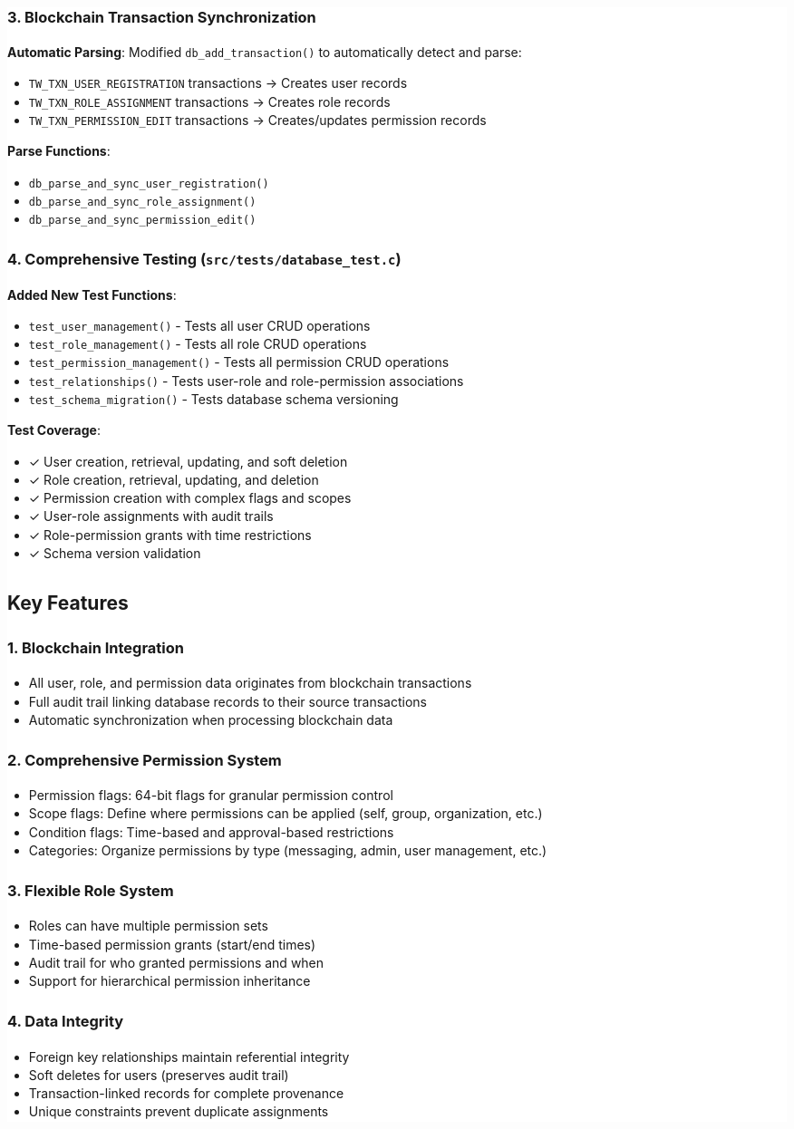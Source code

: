### 3. Blockchain Transaction Synchronization

**Automatic Parsing**: Modified `db_add_transaction()` to automatically detect and parse:
- `TW_TXN_USER_REGISTRATION` transactions → Creates user records
- `TW_TXN_ROLE_ASSIGNMENT` transactions → Creates role records  
- `TW_TXN_PERMISSION_EDIT` transactions → Creates/updates permission records

**Parse Functions**:
- `db_parse_and_sync_user_registration()`
- `db_parse_and_sync_role_assignment()`
- `db_parse_and_sync_permission_edit()`

### 4. Comprehensive Testing (`src/tests/database_test.c`)

**Added New Test Functions**:
- `test_user_management()` - Tests all user CRUD operations
- `test_role_management()` - Tests all role CRUD operations
- `test_permission_management()` - Tests all permission CRUD operations
- `test_relationships()` - Tests user-role and role-permission associations
- `test_schema_migration()` - Tests database schema versioning

**Test Coverage**:
- ✓ User creation, retrieval, updating, and soft deletion
- ✓ Role creation, retrieval, updating, and deletion
- ✓ Permission creation with complex flags and scopes
- ✓ User-role assignments with audit trails
- ✓ Role-permission grants with time restrictions
- ✓ Schema version validation

## Key Features

### 1. **Blockchain Integration**
- All user, role, and permission data originates from blockchain transactions
- Full audit trail linking database records to their source transactions
- Automatic synchronization when processing blockchain data

### 2. **Comprehensive Permission System**
- Permission flags: 64-bit flags for granular permission control
- Scope flags: Define where permissions can be applied (self, group, organization, etc.)
- Condition flags: Time-based and approval-based restrictions
- Categories: Organize permissions by type (messaging, admin, user management, etc.)

### 3. **Flexible Role System**
- Roles can have multiple permission sets
- Time-based permission grants (start/end times)
- Audit trail for who granted permissions and when
- Support for hierarchical permission inheritance

### 4. **Data Integrity**
- Foreign key relationships maintain referential integrity
- Soft deletes for users (preserves audit trail)
- Transaction-linked records for complete provenance
- Unique constraints prevent duplicate assignments
